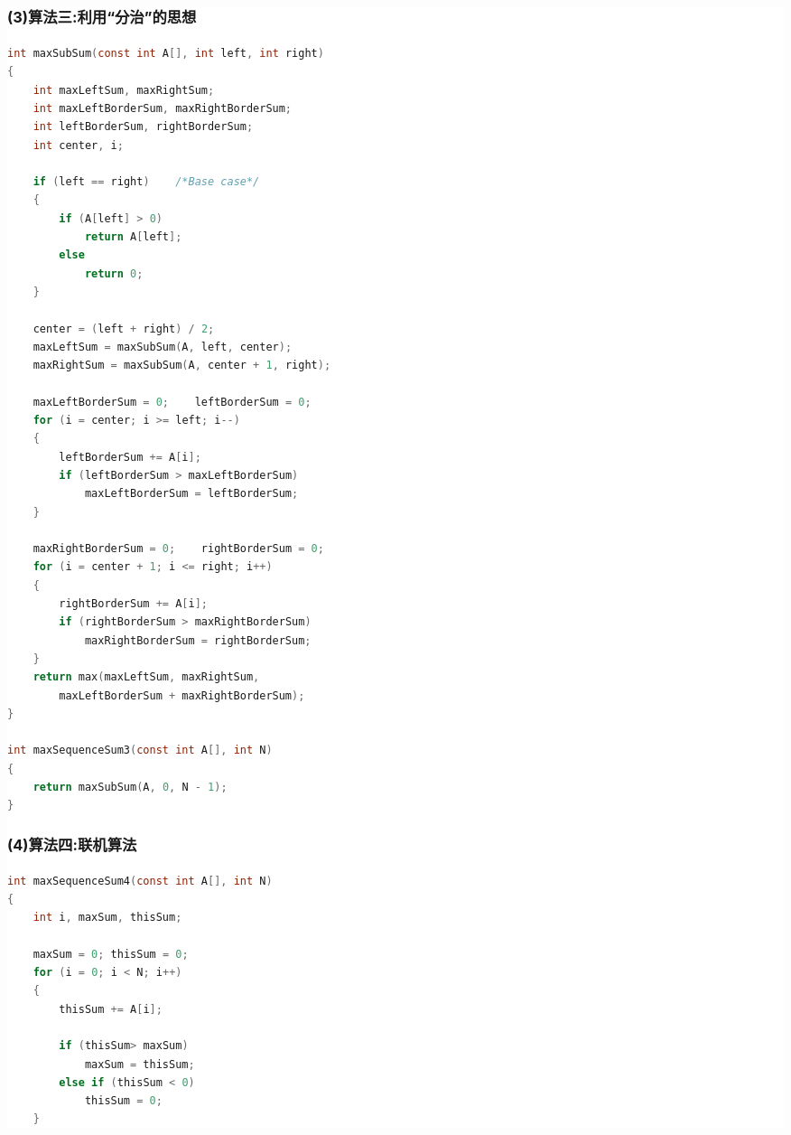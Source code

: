 ### (3)算法三:利用“分治”的思想

```c
int maxSubSum(const int A[], int left, int right)
{
    int maxLeftSum, maxRightSum;
    int maxLeftBorderSum, maxRightBorderSum;
    int leftBorderSum, rightBorderSum;
    int center, i;
 
    if (left == right)    /*Base case*/
    {
        if (A[left] > 0)
            return A[left];
        else
            return 0;
    }
 
    center = (left + right) / 2;
    maxLeftSum = maxSubSum(A, left, center);
    maxRightSum = maxSubSum(A, center + 1, right);
 
    maxLeftBorderSum = 0;    leftBorderSum = 0;
    for (i = center; i >= left; i--)
    {
        leftBorderSum += A[i];
        if (leftBorderSum > maxLeftBorderSum)
            maxLeftBorderSum = leftBorderSum;
    }
 
    maxRightBorderSum = 0;    rightBorderSum = 0;
    for (i = center + 1; i <= right; i++)
    {
        rightBorderSum += A[i];
        if (rightBorderSum > maxRightBorderSum)
            maxRightBorderSum = rightBorderSum;
    }
    return max(maxLeftSum, maxRightSum,
        maxLeftBorderSum + maxRightBorderSum);
}
 
int maxSequenceSum3(const int A[], int N)
{
    return maxSubSum(A, 0, N - 1);
}
```

### (4)算法四:联机算法

```c
int maxSequenceSum4(const int A[], int N)
{
    int i, maxSum, thisSum;
 
    maxSum = 0; thisSum = 0;
    for (i = 0; i < N; i++)
    {
        thisSum += A[i];
 
        if (thisSum> maxSum)
            maxSum = thisSum;
        else if (thisSum < 0)
            thisSum = 0;
    }
```